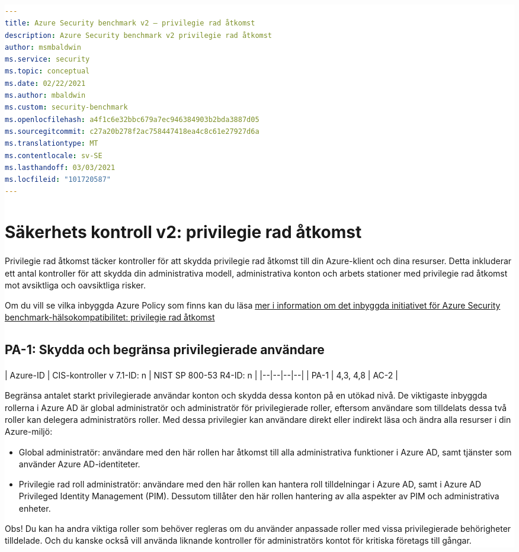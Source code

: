 ```yaml
---
title: Azure Security benchmark v2 – privilegie rad åtkomst
description: Azure Security benchmark v2 privilegie rad åtkomst
author: msmbaldwin
ms.service: security
ms.topic: conceptual
ms.date: 02/22/2021
ms.author: mbaldwin
ms.custom: security-benchmark
ms.openlocfilehash: a4f1c6e32bbc679a7ec946384903b2bda3887d05
ms.sourcegitcommit: c27a20b278f2ac758447418ea4c8c61e27927d6a
ms.translationtype: MT
ms.contentlocale: sv-SE
ms.lasthandoff: 03/03/2021
ms.locfileid: "101720587"
---
```

# <a name="security-control-v2-privileged-access"></a>Säkerhets kontroll v2: privilegie rad åtkomst

Privilegie rad åtkomst täcker kontroller för att skydda privilegie rad åtkomst till din Azure-klient och dina resurser. Detta inkluderar ett antal kontroller för att skydda din administrativa modell, administrativa konton och arbets stationer med privilegie rad åtkomst mot avsiktliga och oavsiktliga risker.

Om du vill se vilka inbyggda Azure Policy som finns kan du läsa [mer i information om det inbyggda initiativet för Azure Security benchmark-hälsokompatibilitet: privilegie rad åtkomst](../../governance/policy/samples/azure-security-benchmark#privileged-access)

## <a name="pa-1-protect-and-limit-highly-privileged-users"></a>PA-1: Skydda och begränsa privilegierade användare

| Azure-ID | CIS-kontroller v 7.1-ID: n | NIST SP 800-53 R4-ID: n |
|--|--|--|--|
| PA-1 | 4,3, 4,8 | AC-2 |

Begränsa antalet starkt privilegierade användar konton och skydda dessa konton på en utökad nivå. De viktigaste inbyggda rollerna i Azure AD är global administratör och administratör för privilegierade roller, eftersom användare som tilldelats dessa två roller kan delegera administratörs roller. Med dessa privilegier kan användare direkt eller indirekt läsa och ändra alla resurser i din Azure-miljö:

- Global administratör: användare med den här rollen har åtkomst till alla administrativa funktioner i Azure AD, samt tjänster som använder Azure AD-identiteter.

- Privilegie rad roll administratör: användare med den här rollen kan hantera roll tilldelningar i Azure AD, samt i Azure AD Privileged Identity Management (PIM). Dessutom tillåter den här rollen hantering av alla aspekter av PIM och administrativa enheter.

Obs! Du kan ha andra viktiga roller som behöver regleras om du använder anpassade roller med vissa privilegierade behörigheter tilldelade. Och du kanske också vill använda liknande kontroller för administratörs kontot för kritiska företags till gångar.
